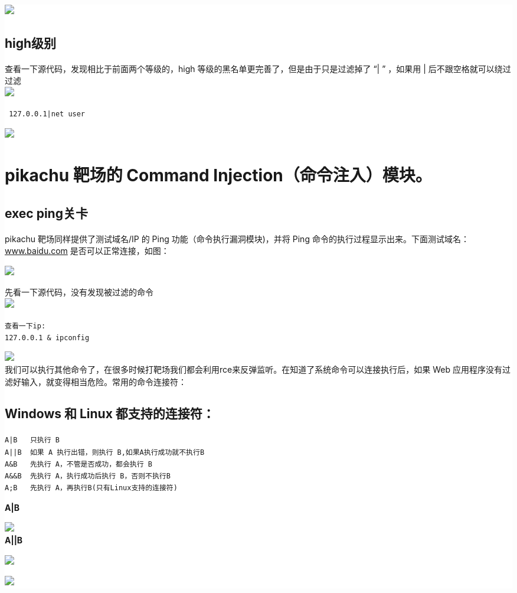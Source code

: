 ![](https://mmbiz.qpic.cn/sz_mmbiz_png/dWDX1PL0ibkRLGghDq1eNLnDOCuIibgBHAyvq8w0FVy03U6f3eulgms6s9AL6XKxBkmqibyEET6fnFXcAoibHOLnfA/640?wx_fmt=png&from=appmsg "")  
## high级别  
  
查看一下源代码，发现相⽐于前⾯两个等级的，high 等级的⿊名单更完善了，但是由于只是过滤掉了 “| ” ，如果⽤ | 后不跟空格就可以绕过过滤  
![](https://mmbiz.qpic.cn/sz_mmbiz_png/dWDX1PL0ibkRLGghDq1eNLnDOCuIibgBHAP96LjP9fsGYXAHekWMUBnX99aPgysTWZuLHO6RBw23wBekm8MZlUDA/640?wx_fmt=png&from=appmsg "")  
  
```
 127.0.0.1|net user

```  
  
![](https://mmbiz.qpic.cn/sz_mmbiz_png/dWDX1PL0ibkRLGghDq1eNLnDOCuIibgBHAZSm1gcE32xsxWGOzgGHmiaMIJIskgibGRIMzaoMdnIpqicPUHz45sYvmg/640?wx_fmt=png&from=appmsg "")  
# pikachu 靶场的 Command Injection（命令注入）模块。  
## exec ping关卡  
  
pikachu 靶场同样提供了测试域名/IP 的 Ping 功能（命令执行漏洞模块)，并将 Ping 命令的执行过程显示出来。下面测试域名：www.baidu.com 是否可以正常连接，如图：  
  
![](https://mmbiz.qpic.cn/sz_mmbiz_png/dWDX1PL0ibkRLGghDq1eNLnDOCuIibgBHAQ9DkMAZGIEcnjrsSuJOGV86q3l6W9hC5SQCI21e17TGnUBmmAjNCnw/640?wx_fmt=png&from=appmsg "")  
  
先看一下源代码，没有发现被过滤的命令  
![](https://mmbiz.qpic.cn/sz_mmbiz_png/dWDX1PL0ibkRLGghDq1eNLnDOCuIibgBHATePs7WK5C8G7lg4xxM2ibX5mib6uTehKtSKD8I33iaRmtzz3fDj2EBGzA/640?wx_fmt=png&from=appmsg "")  
  
```
查看一下ip:
127.0.0.1 & ipconfig

```  
  
![](https://mmbiz.qpic.cn/sz_mmbiz_png/dWDX1PL0ibkRLGghDq1eNLnDOCuIibgBHA8maJgQ0EdIp0QdxXRvReNXAtEeOcASckQiaEF6cEDh4Jy9sYrQjian3Q/640?wx_fmt=png&from=appmsg "")  
我们可以执行其他命令了，在很多时候打靶场我们都会利用rce来反弹监听。在知道了系统命令可以连接执行后，如果 Web 应用程序没有过滤好输入，就变得相当危险。常用的命令连接符：  
## Windows 和 Linux 都支持的连接符：  
```
A|B   只执行 B
A||B  如果 A 执行出错，则执行 B,如果A执行成功就不执行B
A&B   先执行 A，不管是否成功，都会执行 B
A&&B  先执行 A，执行成功后执行 B，否则不执行B
A;B   先执行 A，再执行B(只有Linux⽀持的连接符)

```  
  
**A|B**  
  
![](https://mmbiz.qpic.cn/sz_mmbiz_png/dWDX1PL0ibkRLGghDq1eNLnDOCuIibgBHAr4s0NqIVXONp9BAxice9eibexiazTwLoUnwRAzoSZxKH0YS2jbBsx0Aow/640?wx_fmt=png&from=appmsg "")  
**A||B**  
  
![](https://mmbiz.qpic.cn/sz_mmbiz_png/dWDX1PL0ibkRLGghDq1eNLnDOCuIibgBHAMZcXrocOZ5bla6T2jHQxiavqb1Z5xdnSvbAia0K86EJA5CXibqrbNAib2Q/640?wx_fmt=png&from=appmsg "")  
  
![](https://mmbiz.qpic.cn/sz_mmbiz_png/dWDX1PL0ibkRLGghDq1eNLnDOCuIibgBHAuCOySDicDW8U2NcqrMO3iaqTicjvnibT73fv8pXntne5phTAQJRVOh3icjQ/640?wx_fmt=png&from=appmsg "")  
  